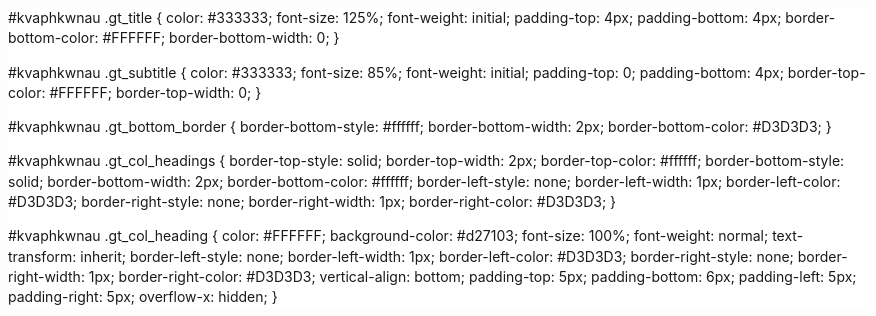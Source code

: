 #kvaphkwnau .gt_title {
  color: #333333;
  font-size: 125%;
  font-weight: initial;
  padding-top: 4px;
  padding-bottom: 4px;
  border-bottom-color: #FFFFFF;
  border-bottom-width: 0;
}

#kvaphkwnau .gt_subtitle {
  color: #333333;
  font-size: 85%;
  font-weight: initial;
  padding-top: 0;
  padding-bottom: 4px;
  border-top-color: #FFFFFF;
  border-top-width: 0;
}

#kvaphkwnau .gt_bottom_border {
  border-bottom-style: #ffffff;
  border-bottom-width: 2px;
  border-bottom-color: #D3D3D3;
}

#kvaphkwnau .gt_col_headings {
  border-top-style: solid;
  border-top-width: 2px;
  border-top-color: #ffffff;
  border-bottom-style: solid;
  border-bottom-width: 2px;
  border-bottom-color: #ffffff;
  border-left-style: none;
  border-left-width: 1px;
  border-left-color: #D3D3D3;
  border-right-style: none;
  border-right-width: 1px;
  border-right-color: #D3D3D3;
}

#kvaphkwnau .gt_col_heading {
  color: #FFFFFF;
  background-color: #d27103;
  font-size: 100%;
  font-weight: normal;
  text-transform: inherit;
  border-left-style: none;
  border-left-width: 1px;
  border-left-color: #D3D3D3;
  border-right-style: none;
  border-right-width: 1px;
  border-right-color: #D3D3D3;
  vertical-align: bottom;
  padding-top: 5px;
  padding-bottom: 6px;
  padding-left: 5px;
  padding-right: 5px;
  overflow-x: hidden;
}
